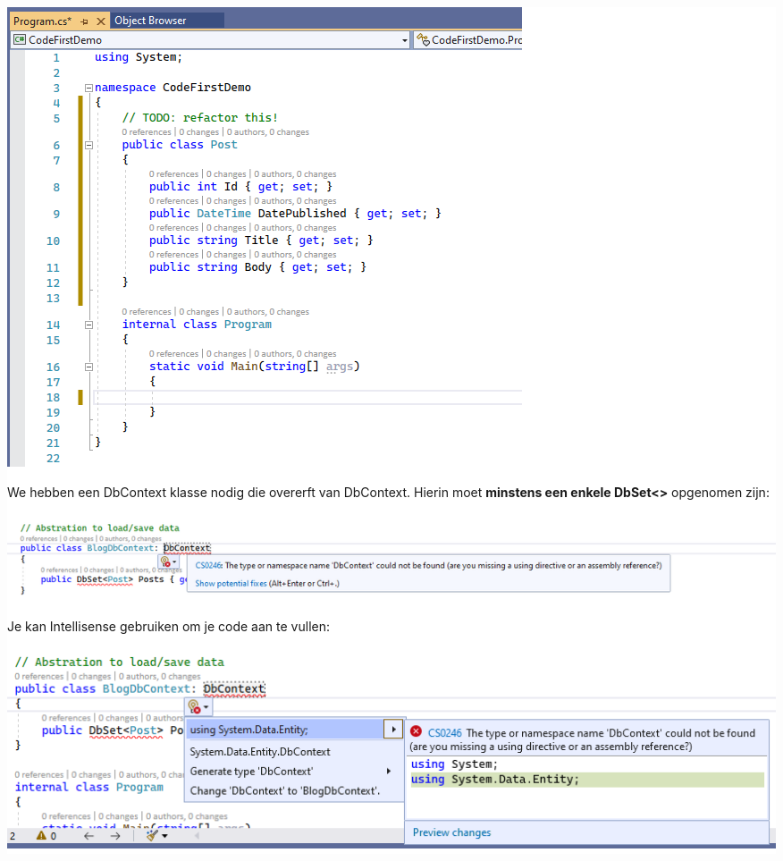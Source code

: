 ![image-20211001121444564](./EFImages/EF5.png)



We hebben een DbContext klasse nodig die overerft van DbContext. Hierin moet **minstens een enkele DbSet<>** opgenomen zijn:

![image-20211001121615096](./EFImages/EF6.png)

Je kan Intellisense gebruiken om je code aan te vullen:

![image-20211001121728790](./EFImages/EF7.png)
